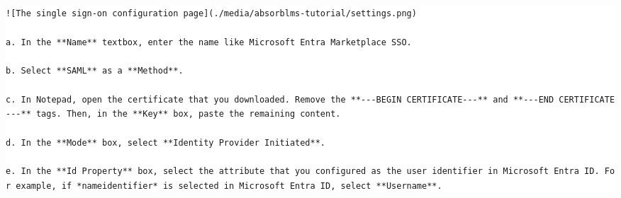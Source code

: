     ![The single sign-on configuration page](./media/absorblms-tutorial/settings.png)

    a. In the **Name** textbox, enter the name like Microsoft Entra Marketplace SSO.

    b. Select **SAML** as a **Method**.

    c. In Notepad, open the certificate that you downloaded. Remove the **---BEGIN CERTIFICATE---** and **---END CERTIFICATE---** tags. Then, in the **Key** box, paste the remaining content.

    d. In the **Mode** box, select **Identity Provider Initiated**.

    e. In the **Id Property** box, select the attribute that you configured as the user identifier in Microsoft Entra ID. For example, if *nameidentifier* is selected in Microsoft Entra ID, select **Username**.
